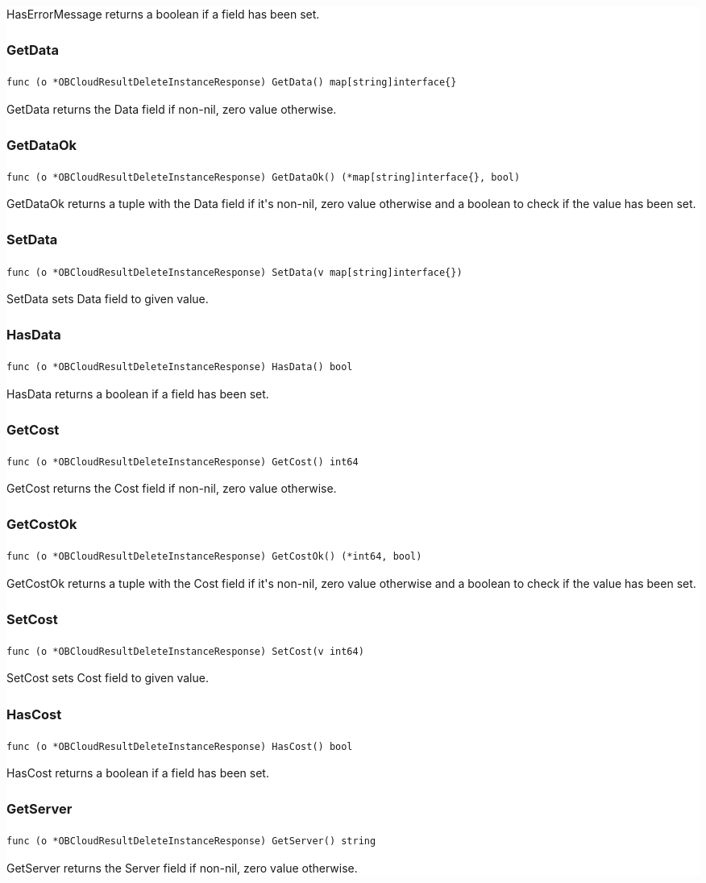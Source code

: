 HasErrorMessage returns a boolean if a field has been set.

### GetData

`func (o *OBCloudResultDeleteInstanceResponse) GetData() map[string]interface{}`

GetData returns the Data field if non-nil, zero value otherwise.

### GetDataOk

`func (o *OBCloudResultDeleteInstanceResponse) GetDataOk() (*map[string]interface{}, bool)`

GetDataOk returns a tuple with the Data field if it's non-nil, zero value otherwise
and a boolean to check if the value has been set.

### SetData

`func (o *OBCloudResultDeleteInstanceResponse) SetData(v map[string]interface{})`

SetData sets Data field to given value.

### HasData

`func (o *OBCloudResultDeleteInstanceResponse) HasData() bool`

HasData returns a boolean if a field has been set.

### GetCost

`func (o *OBCloudResultDeleteInstanceResponse) GetCost() int64`

GetCost returns the Cost field if non-nil, zero value otherwise.

### GetCostOk

`func (o *OBCloudResultDeleteInstanceResponse) GetCostOk() (*int64, bool)`

GetCostOk returns a tuple with the Cost field if it's non-nil, zero value otherwise
and a boolean to check if the value has been set.

### SetCost

`func (o *OBCloudResultDeleteInstanceResponse) SetCost(v int64)`

SetCost sets Cost field to given value.

### HasCost

`func (o *OBCloudResultDeleteInstanceResponse) HasCost() bool`

HasCost returns a boolean if a field has been set.

### GetServer

`func (o *OBCloudResultDeleteInstanceResponse) GetServer() string`

GetServer returns the Server field if non-nil, zero value otherwise.
